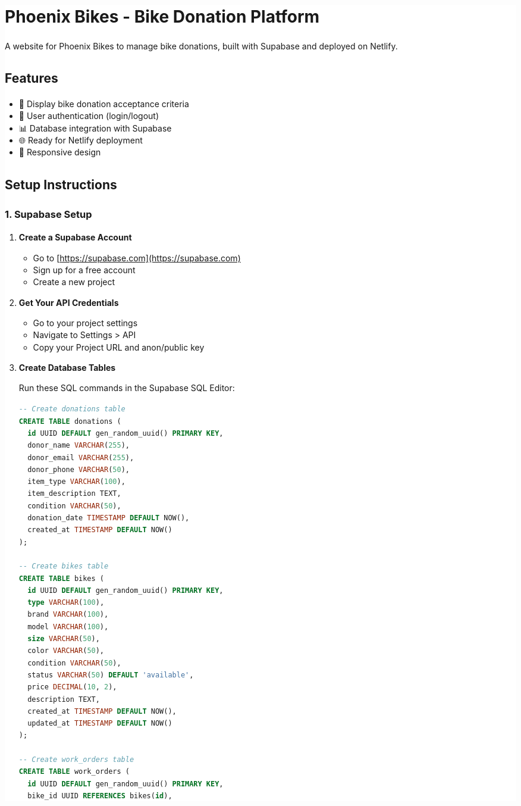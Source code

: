 # Phoenix Bikes - Bike Donation Platform

A website for Phoenix Bikes to manage bike donations, built with Supabase and deployed on Netlify.

## Features

- 🚴 Display bike donation acceptance criteria
- 🔐 User authentication (login/logout)
- 📊 Database integration with Supabase
- 🌐 Ready for Netlify deployment
- 📱 Responsive design

## Setup Instructions

### 1. Supabase Setup

1. **Create a Supabase Account**
   - Go to [https://supabase.com](https://supabase.com)
   - Sign up for a free account
   - Create a new project

2. **Get Your API Credentials**
   - Go to your project settings
   - Navigate to Settings > API
   - Copy your Project URL and anon/public key

3. **Create Database Tables**
   
   Run these SQL commands in the Supabase SQL Editor:

   ```sql
   -- Create donations table
   CREATE TABLE donations (
     id UUID DEFAULT gen_random_uuid() PRIMARY KEY,
     donor_name VARCHAR(255),
     donor_email VARCHAR(255),
     donor_phone VARCHAR(50),
     item_type VARCHAR(100),
     item_description TEXT,
     condition VARCHAR(50),
     donation_date TIMESTAMP DEFAULT NOW(),
     created_at TIMESTAMP DEFAULT NOW()
   );

   -- Create bikes table
   CREATE TABLE bikes (
     id UUID DEFAULT gen_random_uuid() PRIMARY KEY,
     type VARCHAR(100),
     brand VARCHAR(100),
     model VARCHAR(100),
     size VARCHAR(50),
     color VARCHAR(50),
     condition VARCHAR(50),
     status VARCHAR(50) DEFAULT 'available',
     price DECIMAL(10, 2),
     description TEXT,
     created_at TIMESTAMP DEFAULT NOW(),
     updated_at TIMESTAMP DEFAULT NOW()
   );

   -- Create work_orders table
   CREATE TABLE work_orders (
     id UUID DEFAULT gen_random_uuid() PRIMARY KEY,
     bike_id UUID REFERENCES bikes(id),
   ```